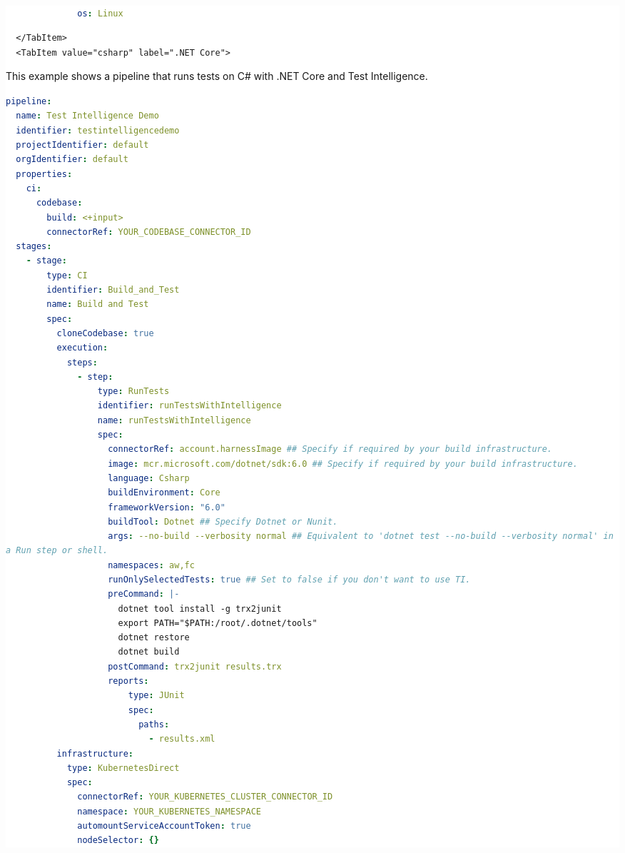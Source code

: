 ```yaml
              os: Linux
```

```mdx-code-block
  </TabItem>
  <TabItem value="csharp" label=".NET Core">
```

This example shows a pipeline that runs tests on C# with .NET Core and Test Intelligence.

```yaml
pipeline:
  name: Test Intelligence Demo
  identifier: testintelligencedemo
  projectIdentifier: default
  orgIdentifier: default
  properties:
    ci:
      codebase:
        build: <+input>
        connectorRef: YOUR_CODEBASE_CONNECTOR_ID
  stages:
    - stage:
        type: CI
        identifier: Build_and_Test
        name: Build and Test
        spec:
          cloneCodebase: true
          execution:
            steps:
              - step:
                  type: RunTests
                  identifier: runTestsWithIntelligence
                  name: runTestsWithIntelligence
                  spec:
                    connectorRef: account.harnessImage ## Specify if required by your build infrastructure.
                    image: mcr.microsoft.com/dotnet/sdk:6.0 ## Specify if required by your build infrastructure.
                    language: Csharp
                    buildEnvironment: Core
                    frameworkVersion: "6.0"
                    buildTool: Dotnet ## Specify Dotnet or Nunit.
                    args: --no-build --verbosity normal ## Equivalent to 'dotnet test --no-build --verbosity normal' in a Run step or shell.
                    namespaces: aw,fc
                    runOnlySelectedTests: true ## Set to false if you don't want to use TI.
                    preCommand: |-
                      dotnet tool install -g trx2junit
                      export PATH="$PATH:/root/.dotnet/tools"
                      dotnet restore
                      dotnet build
                    postCommand: trx2junit results.trx
                    reports:
                        type: JUnit
                        spec:
                          paths:
                            - results.xml
          infrastructure:
            type: KubernetesDirect
            spec:
              connectorRef: YOUR_KUBERNETES_CLUSTER_CONNECTOR_ID
              namespace: YOUR_KUBERNETES_NAMESPACE
              automountServiceAccountToken: true
              nodeSelector: {}
```